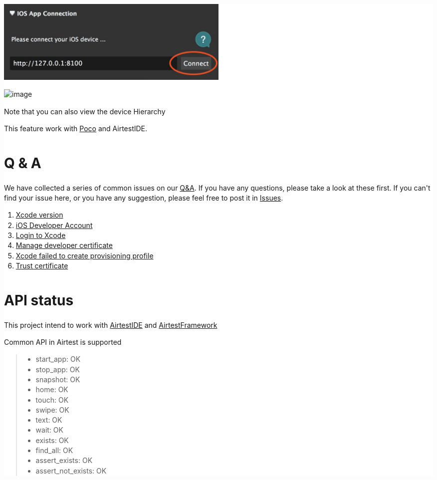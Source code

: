 <img src="./Introduction/connectDevice.jpg" alt="connectDevice" title="connectDevice" width="50%" height="50%">

![image](./Introduction/ios-inspector.gif)

Note that you can also view the device Hierarchy

This feature work with [Poco](https://github.com/AirtestProject/Poco) and AirtestIDE.

# Q & A

We have collected a series of common issues on our [Q&A](./Introduction/question.md). If you have any questions, please take a look at these first. 
If you can't find your issue here, or you have any suggestion, please feel free to post it in [Issues](https://github.com/AirtestProject/iOS-Tagent/issues).


1. [Xcode version](./Introduction/question.md#xcode-version)
1. [iOS Developer Account](./Introduction/question.md#ios-developer-account)
1. [Login to Xcode](./Introduction/question.md#login-to-xcode)
1. [Manage developer certificate](./Introduction/question.md#manage-developer-certificate)
1. [Xcode failed to create provisioning profile](./Introduction/question.md#bundle-identifier)
1. [Trust certificate](./Introduction/question.md#trusting-certificates)



# API status

This project intend to work with
[AirtestIDE](http://airtest.netease.com/) and [AirtestFramework](https://github.com/AirtestProject/Airtest)

Common API in Airtest is supported

> -   start\_app: OK
> -   stop\_app: OK
> -   snapshot: OK
> -   home: OK
> -   touch: OK
> -   swipe: OK
> -   text: OK
> -   wait: OK
> -   exists: OK
> -   find\_all: OK
> -   assert\_exists: OK
> -   assert\_not\_exists: OK
